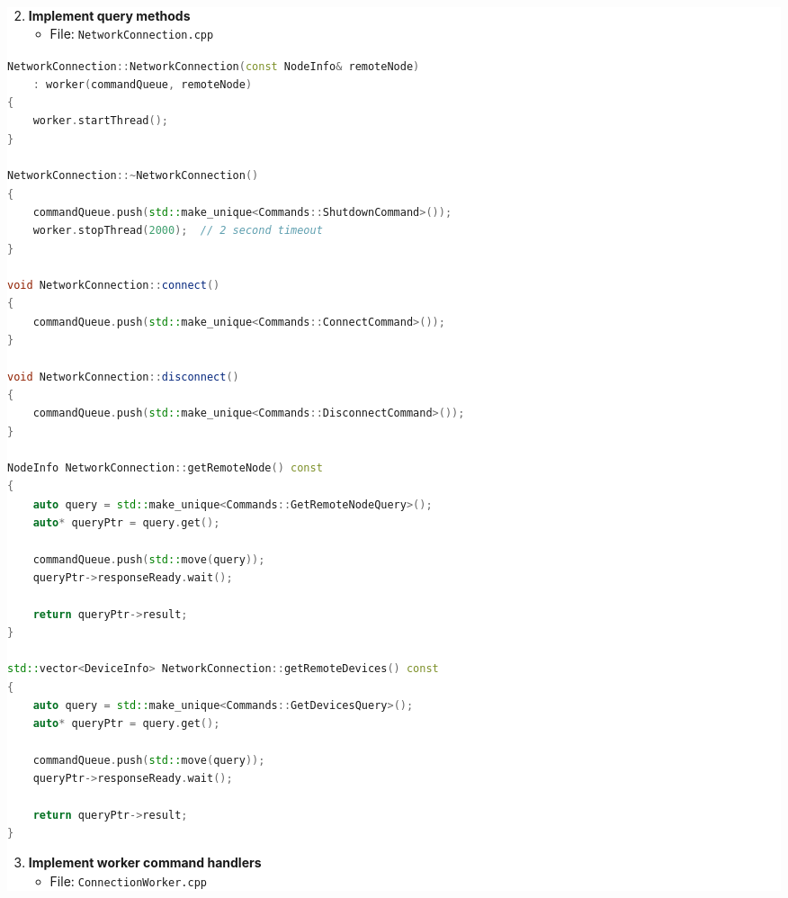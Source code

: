 
2. **Implement query methods**
   - File: `NetworkConnection.cpp`

```cpp
NetworkConnection::NetworkConnection(const NodeInfo& remoteNode)
    : worker(commandQueue, remoteNode)
{
    worker.startThread();
}

NetworkConnection::~NetworkConnection()
{
    commandQueue.push(std::make_unique<Commands::ShutdownCommand>());
    worker.stopThread(2000);  // 2 second timeout
}

void NetworkConnection::connect()
{
    commandQueue.push(std::make_unique<Commands::ConnectCommand>());
}

void NetworkConnection::disconnect()
{
    commandQueue.push(std::make_unique<Commands::DisconnectCommand>());
}

NodeInfo NetworkConnection::getRemoteNode() const
{
    auto query = std::make_unique<Commands::GetRemoteNodeQuery>();
    auto* queryPtr = query.get();

    commandQueue.push(std::move(query));
    queryPtr->responseReady.wait();

    return queryPtr->result;
}

std::vector<DeviceInfo> NetworkConnection::getRemoteDevices() const
{
    auto query = std::make_unique<Commands::GetDevicesQuery>();
    auto* queryPtr = query.get();

    commandQueue.push(std::move(query));
    queryPtr->responseReady.wait();

    return queryPtr->result;
}
```

3. **Implement worker command handlers**
   - File: `ConnectionWorker.cpp`
